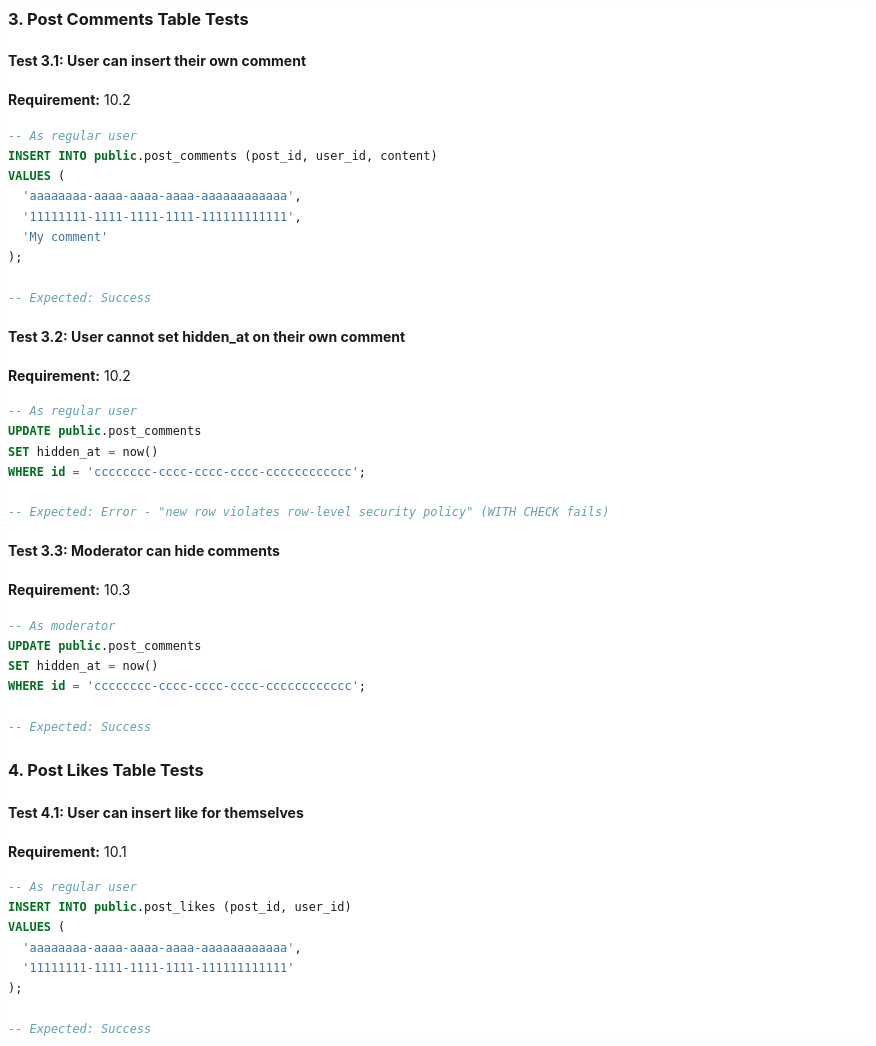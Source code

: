 ### 3. Post Comments Table Tests

#### Test 3.1: User can insert their own comment

**Requirement:** 10.2

```sql
-- As regular user
INSERT INTO public.post_comments (post_id, user_id, content)
VALUES (
  'aaaaaaaa-aaaa-aaaa-aaaa-aaaaaaaaaaaa',
  '11111111-1111-1111-1111-111111111111',
  'My comment'
);

-- Expected: Success
```

#### Test 3.2: User cannot set hidden_at on their own comment

**Requirement:** 10.2

```sql
-- As regular user
UPDATE public.post_comments
SET hidden_at = now()
WHERE id = 'cccccccc-cccc-cccc-cccc-cccccccccccc';

-- Expected: Error - "new row violates row-level security policy" (WITH CHECK fails)
```

#### Test 3.3: Moderator can hide comments

**Requirement:** 10.3

```sql
-- As moderator
UPDATE public.post_comments
SET hidden_at = now()
WHERE id = 'cccccccc-cccc-cccc-cccc-cccccccccccc';

-- Expected: Success
```

### 4. Post Likes Table Tests

#### Test 4.1: User can insert like for themselves

**Requirement:** 10.1

```sql
-- As regular user
INSERT INTO public.post_likes (post_id, user_id)
VALUES (
  'aaaaaaaa-aaaa-aaaa-aaaa-aaaaaaaaaaaa',
  '11111111-1111-1111-1111-111111111111'
);

-- Expected: Success
```
